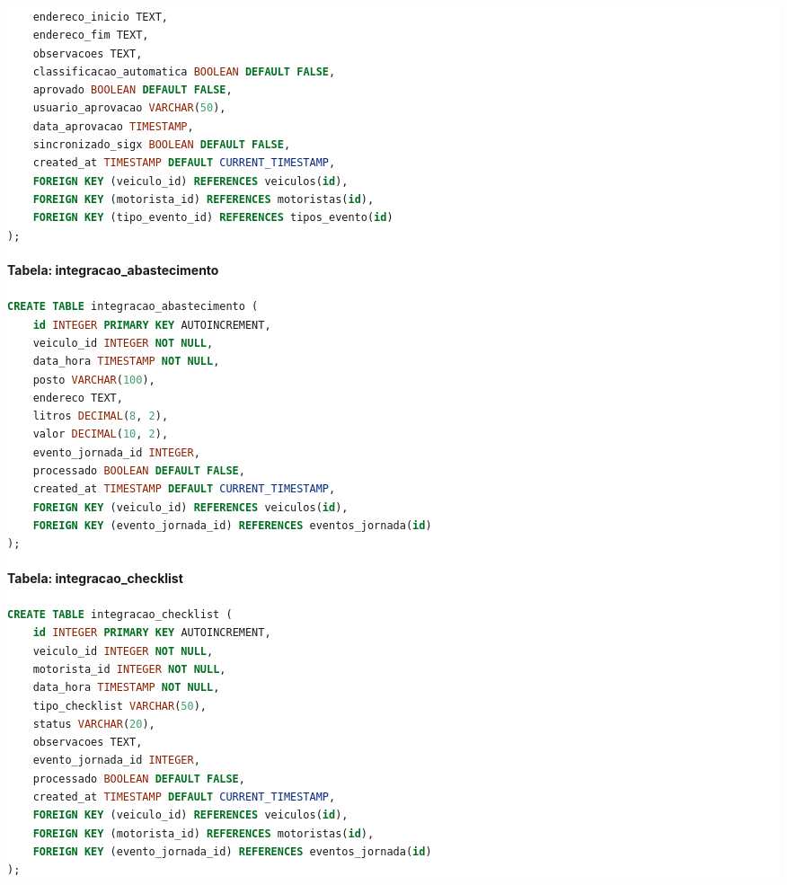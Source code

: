 ```sql
    endereco_inicio TEXT,
    endereco_fim TEXT,
    observacoes TEXT,
    classificacao_automatica BOOLEAN DEFAULT FALSE,
    aprovado BOOLEAN DEFAULT FALSE,
    usuario_aprovacao VARCHAR(50),
    data_aprovacao TIMESTAMP,
    sincronizado_sigx BOOLEAN DEFAULT FALSE,
    created_at TIMESTAMP DEFAULT CURRENT_TIMESTAMP,
    FOREIGN KEY (veiculo_id) REFERENCES veiculos(id),
    FOREIGN KEY (motorista_id) REFERENCES motoristas(id),
    FOREIGN KEY (tipo_evento_id) REFERENCES tipos_evento(id)
);
```

#### Tabela: integracao_abastecimento
```sql
CREATE TABLE integracao_abastecimento (
    id INTEGER PRIMARY KEY AUTOINCREMENT,
    veiculo_id INTEGER NOT NULL,
    data_hora TIMESTAMP NOT NULL,
    posto VARCHAR(100),
    endereco TEXT,
    litros DECIMAL(8, 2),
    valor DECIMAL(10, 2),
    evento_jornada_id INTEGER,
    processado BOOLEAN DEFAULT FALSE,
    created_at TIMESTAMP DEFAULT CURRENT_TIMESTAMP,
    FOREIGN KEY (veiculo_id) REFERENCES veiculos(id),
    FOREIGN KEY (evento_jornada_id) REFERENCES eventos_jornada(id)
);
```

#### Tabela: integracao_checklist
```sql
CREATE TABLE integracao_checklist (
    id INTEGER PRIMARY KEY AUTOINCREMENT,
    veiculo_id INTEGER NOT NULL,
    motorista_id INTEGER NOT NULL,
    data_hora TIMESTAMP NOT NULL,
    tipo_checklist VARCHAR(50),
    status VARCHAR(20),
    observacoes TEXT,
    evento_jornada_id INTEGER,
    processado BOOLEAN DEFAULT FALSE,
    created_at TIMESTAMP DEFAULT CURRENT_TIMESTAMP,
    FOREIGN KEY (veiculo_id) REFERENCES veiculos(id),
    FOREIGN KEY (motorista_id) REFERENCES motoristas(id),
    FOREIGN KEY (evento_jornada_id) REFERENCES eventos_jornada(id)
);
```
